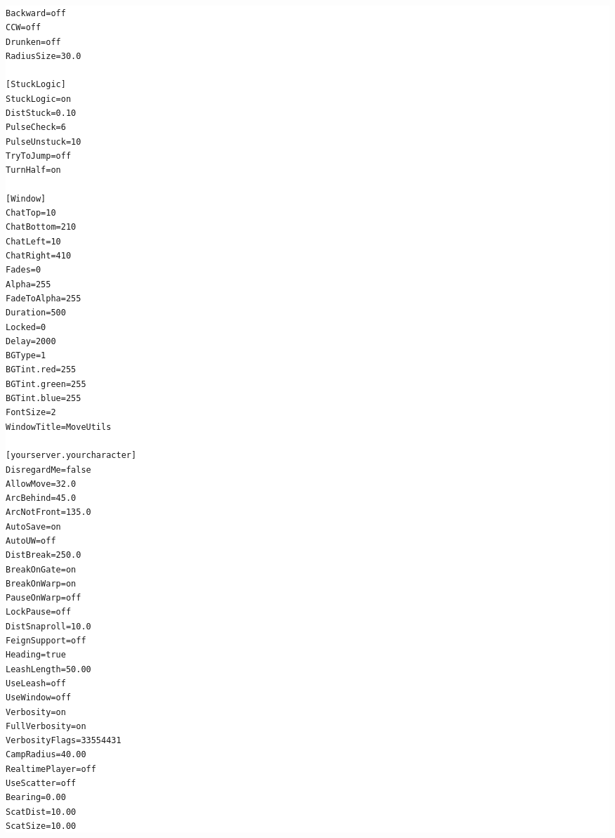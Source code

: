 ```text
Backward=off
CCW=off
Drunken=off
RadiusSize=30.0

[StuckLogic]
StuckLogic=on
DistStuck=0.10
PulseCheck=6
PulseUnstuck=10
TryToJump=off
TurnHalf=on

[Window]
ChatTop=10
ChatBottom=210
ChatLeft=10
ChatRight=410
Fades=0
Alpha=255
FadeToAlpha=255
Duration=500
Locked=0
Delay=2000
BGType=1
BGTint.red=255
BGTint.green=255
BGTint.blue=255
FontSize=2
WindowTitle=MoveUtils

[yourserver.yourcharacter]
DisregardMe=false
AllowMove=32.0
ArcBehind=45.0
ArcNotFront=135.0
AutoSave=on
AutoUW=off
DistBreak=250.0
BreakOnGate=on
BreakOnWarp=on
PauseOnWarp=off
LockPause=off
DistSnaproll=10.0
FeignSupport=off
Heading=true
LeashLength=50.00
UseLeash=off
UseWindow=off
Verbosity=on
FullVerbosity=on
VerbosityFlags=33554431
CampRadius=40.00
RealtimePlayer=off
UseScatter=off
Bearing=0.00
ScatDist=10.00
ScatSize=10.00
```
